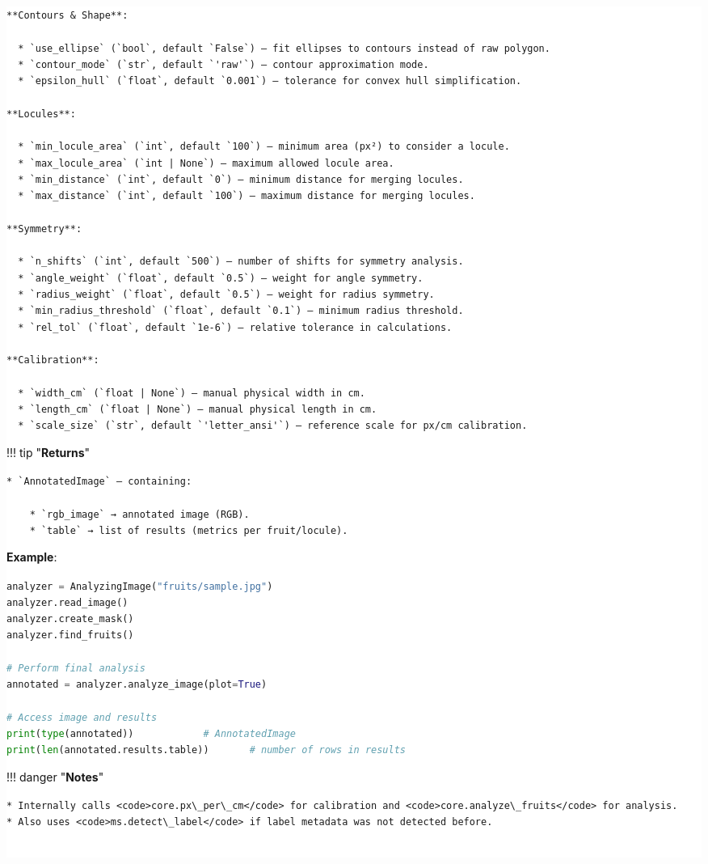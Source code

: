     **Contours & Shape**:

      * `use_ellipse` (`bool`, default `False`) — fit ellipses to contours instead of raw polygon.
      * `contour_mode` (`str`, default `'raw'`) — contour approximation mode.
      * `epsilon_hull` (`float`, default `0.001`) — tolerance for convex hull simplification.

    **Locules**:

      * `min_locule_area` (`int`, default `100`) — minimum area (px²) to consider a locule.
      * `max_locule_area` (`int | None`) — maximum allowed locule area.
      * `min_distance` (`int`, default `0`) — minimum distance for merging locules.
      * `max_distance` (`int`, default `100`) — maximum distance for merging locules.

    **Symmetry**:

      * `n_shifts` (`int`, default `500`) — number of shifts for symmetry analysis.
      * `angle_weight` (`float`, default `0.5`) — weight for angle symmetry.
      * `radius_weight` (`float`, default `0.5`) — weight for radius symmetry.
      * `min_radius_threshold` (`float`, default `0.1`) — minimum radius threshold.
      * `rel_tol` (`float`, default `1e-6`) — relative tolerance in calculations.

    **Calibration**:

      * `width_cm` (`float | None`) — manual physical width in cm.
      * `length_cm` (`float | None`) — manual physical length in cm.
      * `scale_size` (`str`, default `'letter_ansi'`) — reference scale for px/cm calibration.


!!! tip "**Returns**"

    * `AnnotatedImage` — containing:

        * `rgb_image` → annotated image (RGB).
        * `table` → list of results (metrics per fruit/locule).


**Example**:

```python
analyzer = AnalyzingImage("fruits/sample.jpg")
analyzer.read_image()
analyzer.create_mask()
analyzer.find_fruits()

# Perform final analysis
annotated = analyzer.analyze_image(plot=True)

# Access image and results
print(type(annotated))            # AnnotatedImage
print(len(annotated.results.table))       # number of rows in results
```

!!! danger "**Notes**"

    * Internally calls <code>core.px\_per\_cm</code> for calibration and <code>core.analyze\_fruits</code> for analysis.
    * Also uses <code>ms.detect\_label</code> if label metadata was not detected before.
  

<br>
